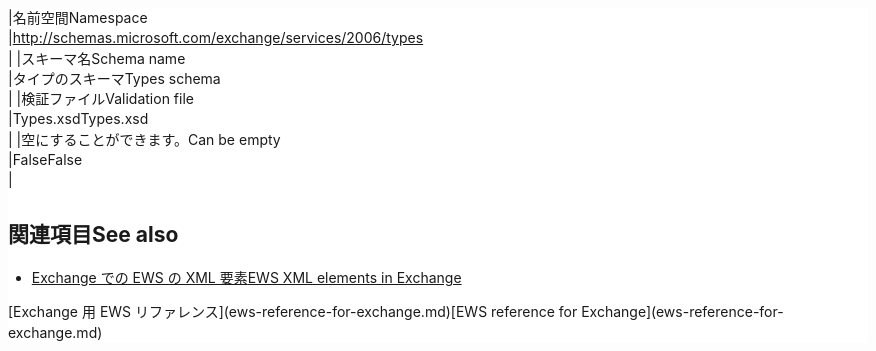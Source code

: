 |<span data-ttu-id="ea61c-316">名前空間</span><span class="sxs-lookup"><span data-stu-id="ea61c-316">Namespace</span></span>  <br/> |http://schemas.microsoft.com/exchange/services/2006/types  <br/> |
|<span data-ttu-id="ea61c-317">スキーマ名</span><span class="sxs-lookup"><span data-stu-id="ea61c-317">Schema name</span></span>  <br/> |<span data-ttu-id="ea61c-318">タイプのスキーマ</span><span class="sxs-lookup"><span data-stu-id="ea61c-318">Types schema</span></span>  <br/> |
|<span data-ttu-id="ea61c-319">検証ファイル</span><span class="sxs-lookup"><span data-stu-id="ea61c-319">Validation file</span></span>  <br/> |<span data-ttu-id="ea61c-320">Types.xsd</span><span class="sxs-lookup"><span data-stu-id="ea61c-320">Types.xsd</span></span>  <br/> |
|<span data-ttu-id="ea61c-321">空にすることができます。</span><span class="sxs-lookup"><span data-stu-id="ea61c-321">Can be empty</span></span>  <br/> |<span data-ttu-id="ea61c-322">False</span><span class="sxs-lookup"><span data-stu-id="ea61c-322">False</span></span>  <br/> |
   
## <a name="see-also"></a><span data-ttu-id="ea61c-323">関連項目</span><span class="sxs-lookup"><span data-stu-id="ea61c-323">See also</span></span>



- [<span data-ttu-id="ea61c-324">Exchange での EWS の XML 要素</span><span class="sxs-lookup"><span data-stu-id="ea61c-324">EWS XML elements in Exchange</span></span>](ews-xml-elements-in-exchange.md)
  
<span data-ttu-id="ea61c-325">
  [Exchange 用 EWS リファレンス](ews-reference-for-exchange.md)</span><span class="sxs-lookup"><span data-stu-id="ea61c-325">[EWS reference for Exchange](ews-reference-for-exchange.md)</span></span>

